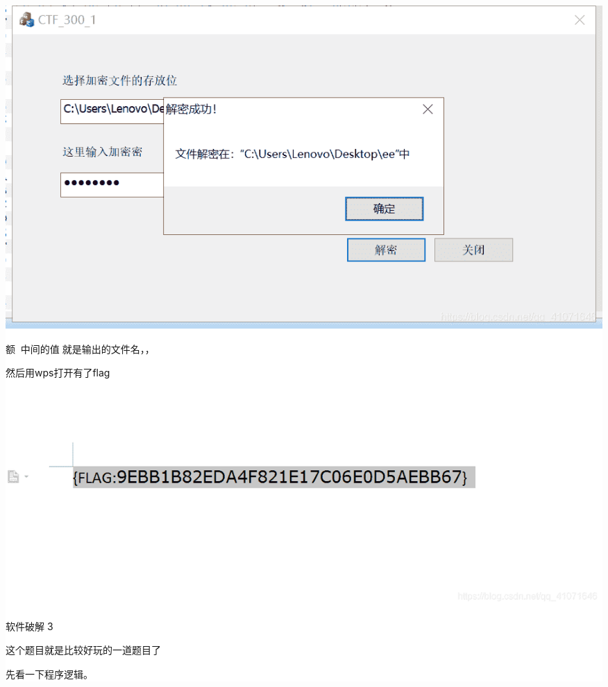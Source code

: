 ![](img/d56472b519fb6771d34a6978bd64964d.png)

额  中间的值 就是输出的文件名，，

然后用wps打开有了flag

![](img/9d3e9cae2fbca3bd9a60f484e243362b.png)

软件破解 3

这个题目就是比较好玩的一道题目了

先看一下程序逻辑。
